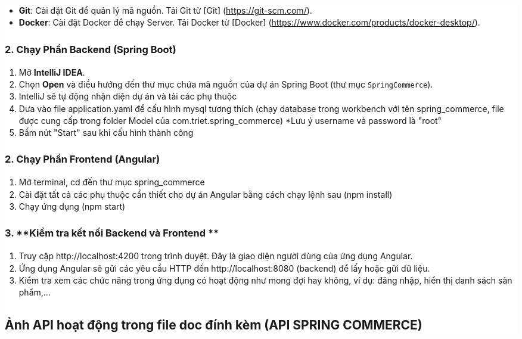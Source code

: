 - **Git**: Cài đặt Git để quản lý mã nguồn. Tải Git từ 
[Git]
(https://git-scm.com/).
- **Docker**: Cài đặt Docker để chạy Server. Tải Docker từ 
[Docker]
(https://www.docker.com/products/docker-desktop/).

### 2. **Chạy Phần Backend (Spring Boot)**

1. Mở **IntelliJ IDEA**.
2. Chọn **Open** và điều hướng đến thư mục chứa mã nguồn của dự án Spring Boot (thư mục `SpringCommerce`).
3. IntelliJ sẽ tự động nhận diện dự án và tải các phụ thuộc
4. Dưa vào file application.yaml để cấu hình mysql tương thích (chạy database trong workbench với tên spring_commerce, file được cung cấp trong folder Model của com.triet.spring_commerce) *Lưu ý username và password là "root"
5. Bấm nút "Start" sau khi cấu hình thành công

### 2. **Chạy Phần Frontend (Angular)**
1. Mở terminal, cd đến thư mục spring_commerce
2. Cài đặt tất cả các phụ thuộc cần thiết cho dự án Angular bằng cách chạy lệnh sau (npm install)
3. Chạy ứng dụng (npm start)

### 3. **Kiểm tra kết nối Backend và Frontend **
1. Truy cập http://localhost:4200 trong trình duyệt. Đây là giao diện người dùng của ứng dụng Angular.
2. Ứng dụng Angular sẽ gửi các yêu cầu HTTP đến http://localhost:8080 (backend) để lấy hoặc gửi dữ liệu.
3. Kiểm tra xem các chức năng trong ứng dụng có hoạt động như mong đợi hay không, ví dụ: đăng nhập, hiển thị danh sách sản phẩm,...

## Ảnh API hoạt động trong file doc đính kèm (API SPRING COMMERCE)